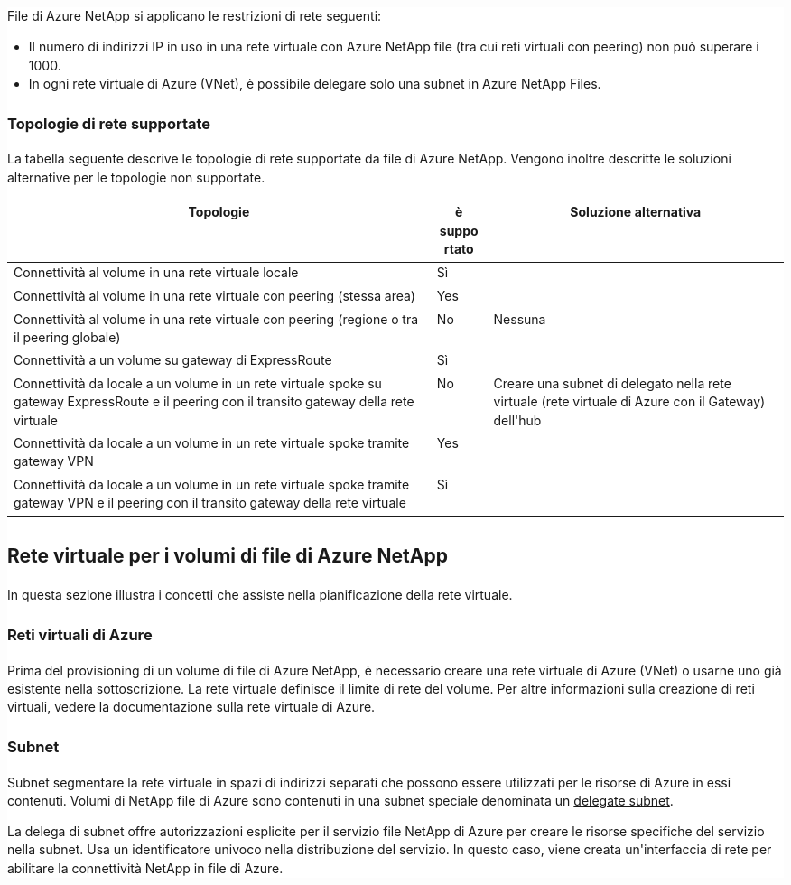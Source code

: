 File di Azure NetApp si applicano le restrizioni di rete seguenti:

* Il numero di indirizzi IP in uso in una rete virtuale con Azure NetApp file (tra cui reti virtuali con peering) non può superare i 1000.
* In ogni rete virtuale di Azure (VNet), è possibile delegare solo una subnet in Azure NetApp Files.


### <a name="supported-network-topologies"></a>Topologie di rete supportate

La tabella seguente descrive le topologie di rete supportate da file di Azure NetApp.  Vengono inoltre descritte le soluzioni alternative per le topologie non supportate. 

|    Topologie    |    è supportato    |     Soluzione alternativa    |
|-------------------------------------------------------------------------------------------------------------------------------|--------------------|-----------------------------------------------------------------------------|
|    Connettività al volume in una rete virtuale locale    |    Sì    |         |
|    Connettività al volume in una rete virtuale con peering (stessa area)    |    Yes    |         |
|    Connettività al volume in una rete virtuale con peering (regione o tra il peering globale)    |    No    |    Nessuna    |
|    Connettività a un volume su gateway di ExpressRoute    |    Sì    |         |
|    Connettività da locale a un volume in un rete virtuale spoke su gateway ExpressRoute e il peering con il transito gateway della rete virtuale    |    No    |    Creare una subnet di delegato nella rete virtuale (rete virtuale di Azure con il Gateway) dell'hub    |
|    Connettività da locale a un volume in un rete virtuale spoke tramite gateway VPN    |    Yes    |         |
|    Connettività da locale a un volume in un rete virtuale spoke tramite gateway VPN e il peering con il transito gateway della rete virtuale    |    Sì    |         |


## <a name="virtual-network-for-azure-netapp-files-volumes"></a>Rete virtuale per i volumi di file di Azure NetApp

In questa sezione illustra i concetti che assiste nella pianificazione della rete virtuale.

### <a name="azure-virtual-networks"></a>Reti virtuali di Azure

Prima del provisioning di un volume di file di Azure NetApp, è necessario creare una rete virtuale di Azure (VNet) o usarne uno già esistente nella sottoscrizione. La rete virtuale definisce il limite di rete del volume.  Per altre informazioni sulla creazione di reti virtuali, vedere la [documentazione sulla rete virtuale di Azure](https://docs.microsoft.com/azure/virtual-network/virtual-networks-overview).

### <a name="subnets"></a>Subnet

Subnet segmentare la rete virtuale in spazi di indirizzi separati che possono essere utilizzati per le risorse di Azure in essi contenuti.  Volumi di NetApp file di Azure sono contenuti in una subnet speciale denominata un [delegate subnet](https://docs.microsoft.com/azure/virtual-network/virtual-network-manage-subnet). 

La delega di subnet offre autorizzazioni esplicite per il servizio file NetApp di Azure per creare le risorse specifiche del servizio nella subnet.  Usa un identificatore univoco nella distribuzione del servizio. In questo caso, viene creata un'interfaccia di rete per abilitare la connettività NetApp in file di Azure.
